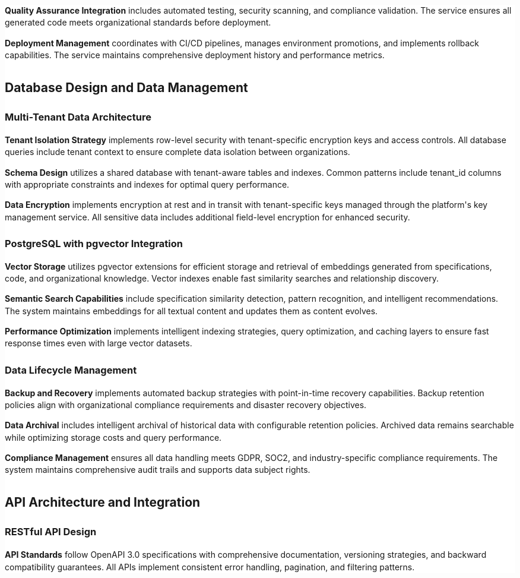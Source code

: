 **Quality Assurance Integration** includes automated testing, security scanning, and compliance validation. The service ensures all generated code meets organizational standards before deployment.

**Deployment Management** coordinates with CI/CD pipelines, manages environment promotions, and implements rollback capabilities. The service maintains comprehensive deployment history and performance metrics.

## Database Design and Data Management

### Multi-Tenant Data Architecture

**Tenant Isolation Strategy** implements row-level security with tenant-specific encryption keys and access controls. All database queries include tenant context to ensure complete data isolation between organizations.

**Schema Design** utilizes a shared database with tenant-aware tables and indexes. Common patterns include tenant_id columns with appropriate constraints and indexes for optimal query performance.

**Data Encryption** implements encryption at rest and in transit with tenant-specific keys managed through the platform's key management service. All sensitive data includes additional field-level encryption for enhanced security.

### PostgreSQL with pgvector Integration

**Vector Storage** utilizes pgvector extensions for efficient storage and retrieval of embeddings generated from specifications, code, and organizational knowledge. Vector indexes enable fast similarity searches and relationship discovery.

**Semantic Search Capabilities** include specification similarity detection, pattern recognition, and intelligent recommendations. The system maintains embeddings for all textual content and updates them as content evolves.

**Performance Optimization** implements intelligent indexing strategies, query optimization, and caching layers to ensure fast response times even with large vector datasets.

### Data Lifecycle Management

**Backup and Recovery** implements automated backup strategies with point-in-time recovery capabilities. Backup retention policies align with organizational compliance requirements and disaster recovery objectives.

**Data Archival** includes intelligent archival of historical data with configurable retention policies. Archived data remains searchable while optimizing storage costs and query performance.

**Compliance Management** ensures all data handling meets GDPR, SOC2, and industry-specific compliance requirements. The system maintains comprehensive audit trails and supports data subject rights.

## API Architecture and Integration

### RESTful API Design

**API Standards** follow OpenAPI 3.0 specifications with comprehensive documentation, versioning strategies, and backward compatibility guarantees. All APIs implement consistent error handling, pagination, and filtering patterns.
